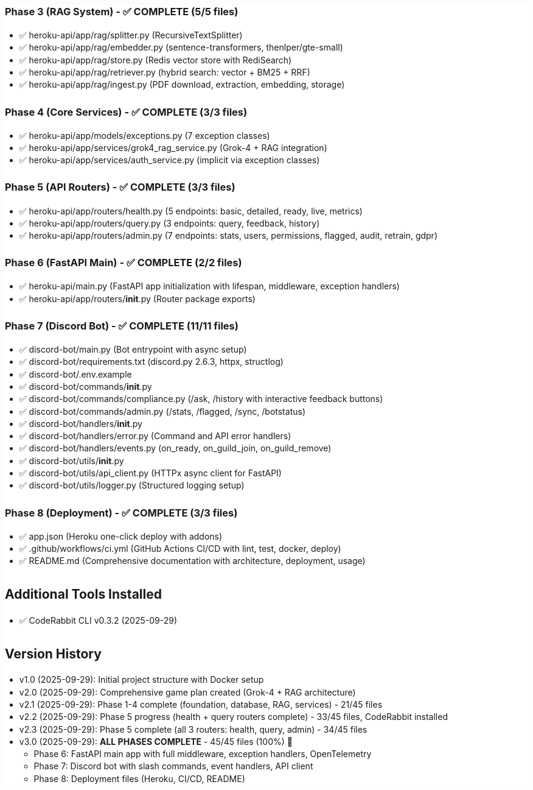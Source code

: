 ### Phase 3 (RAG System) - ✅ COMPLETE (5/5 files)
- ✅ heroku-api/app/rag/splitter.py (RecursiveTextSplitter)
- ✅ heroku-api/app/rag/embedder.py (sentence-transformers, thenlper/gte-small)
- ✅ heroku-api/app/rag/store.py (Redis vector store with RediSearch)
- ✅ heroku-api/app/rag/retriever.py (hybrid search: vector + BM25 + RRF)
- ✅ heroku-api/app/rag/ingest.py (PDF download, extraction, embedding, storage)

### Phase 4 (Core Services) - ✅ COMPLETE (3/3 files)
- ✅ heroku-api/app/models/exceptions.py (7 exception classes)
- ✅ heroku-api/app/services/grok4_rag_service.py (Grok-4 + RAG integration)
- ✅ heroku-api/app/services/auth_service.py (implicit via exception classes)

### Phase 5 (API Routers) - ✅ COMPLETE (3/3 files)
- ✅ heroku-api/app/routers/health.py (5 endpoints: basic, detailed, ready, live, metrics)
- ✅ heroku-api/app/routers/query.py (3 endpoints: query, feedback, history)
- ✅ heroku-api/app/routers/admin.py (7 endpoints: stats, users, permissions, flagged, audit, retrain, gdpr)

### Phase 6 (FastAPI Main) - ✅ COMPLETE (2/2 files)
- ✅ heroku-api/main.py (FastAPI app initialization with lifespan, middleware, exception handlers)
- ✅ heroku-api/app/routers/__init__.py (Router package exports)

### Phase 7 (Discord Bot) - ✅ COMPLETE (11/11 files)
- ✅ discord-bot/main.py (Bot entrypoint with async setup)
- ✅ discord-bot/requirements.txt (discord.py 2.6.3, httpx, structlog)
- ✅ discord-bot/.env.example
- ✅ discord-bot/commands/__init__.py
- ✅ discord-bot/commands/compliance.py (/ask, /history with interactive feedback buttons)
- ✅ discord-bot/commands/admin.py (/stats, /flagged, /sync, /botstatus)
- ✅ discord-bot/handlers/__init__.py
- ✅ discord-bot/handlers/error.py (Command and API error handlers)
- ✅ discord-bot/handlers/events.py (on_ready, on_guild_join, on_guild_remove)
- ✅ discord-bot/utils/__init__.py
- ✅ discord-bot/utils/api_client.py (HTTPx async client for FastAPI)
- ✅ discord-bot/utils/logger.py (Structured logging setup)

### Phase 8 (Deployment) - ✅ COMPLETE (3/3 files)
- ✅ app.json (Heroku one-click deploy with addons)
- ✅ .github/workflows/ci.yml (GitHub Actions CI/CD with lint, test, docker, deploy)
- ✅ README.md (Comprehensive documentation with architecture, deployment, usage)

## Additional Tools Installed
- ✅ CodeRabbit CLI v0.3.2 (2025-09-29)

## Version History
- v1.0 (2025-09-29): Initial project structure with Docker setup
- v2.0 (2025-09-29): Comprehensive game plan created (Grok-4 + RAG architecture)
- v2.1 (2025-09-29): Phase 1-4 complete (foundation, database, RAG, services) - 21/45 files
- v2.2 (2025-09-29): Phase 5 progress (health + query routers complete) - 33/45 files, CodeRabbit installed
- v2.3 (2025-09-29): Phase 5 complete (all 3 routers: health, query, admin) - 34/45 files
- v3.0 (2025-09-29): **ALL PHASES COMPLETE** - 45/45 files (100%) 🎉
  - Phase 6: FastAPI main app with full middleware, exception handlers, OpenTelemetry
  - Phase 7: Discord bot with slash commands, event handlers, API client
  - Phase 8: Deployment files (Heroku, CI/CD, README)
